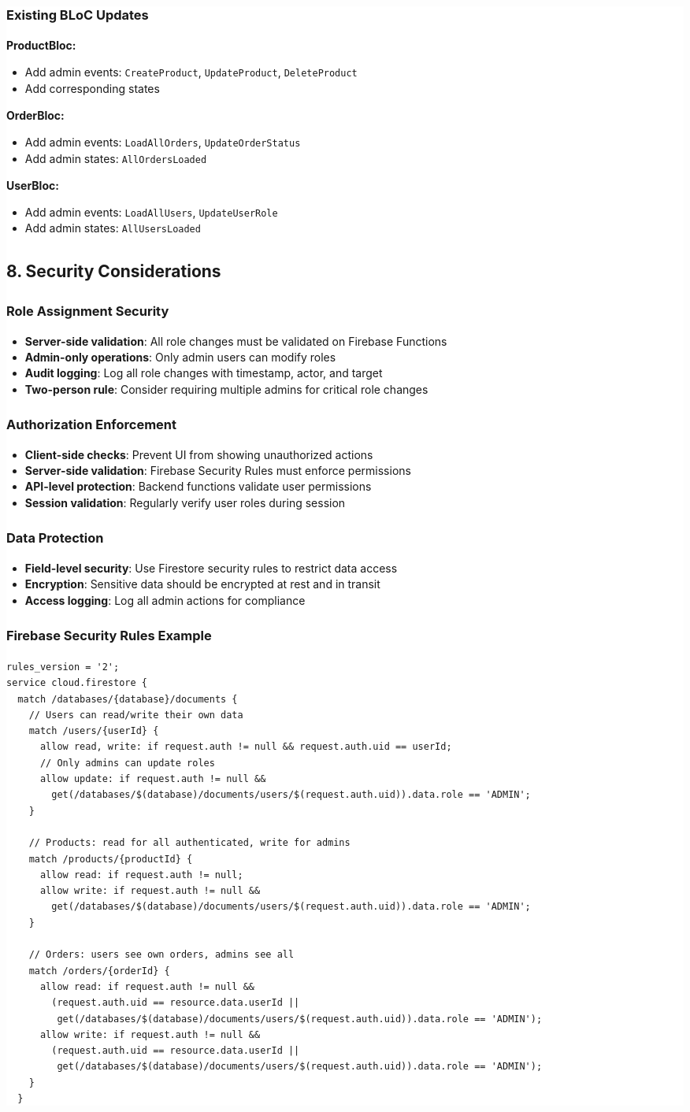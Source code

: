 ### Existing BLoC Updates

**ProductBloc:**
- Add admin events: `CreateProduct`, `UpdateProduct`, `DeleteProduct`
- Add corresponding states

**OrderBloc:**
- Add admin events: `LoadAllOrders`, `UpdateOrderStatus`
- Add admin states: `AllOrdersLoaded`

**UserBloc:**
- Add admin events: `LoadAllUsers`, `UpdateUserRole`
- Add admin states: `AllUsersLoaded`

## 8. Security Considerations

### Role Assignment Security
- **Server-side validation**: All role changes must be validated on Firebase Functions
- **Admin-only operations**: Only admin users can modify roles
- **Audit logging**: Log all role changes with timestamp, actor, and target
- **Two-person rule**: Consider requiring multiple admins for critical role changes

### Authorization Enforcement
- **Client-side checks**: Prevent UI from showing unauthorized actions
- **Server-side validation**: Firebase Security Rules must enforce permissions
- **API-level protection**: Backend functions validate user permissions
- **Session validation**: Regularly verify user roles during session

### Data Protection
- **Field-level security**: Use Firestore security rules to restrict data access
- **Encryption**: Sensitive data should be encrypted at rest and in transit
- **Access logging**: Log all admin actions for compliance

### Firebase Security Rules Example
```
rules_version = '2';
service cloud.firestore {
  match /databases/{database}/documents {
    // Users can read/write their own data
    match /users/{userId} {
      allow read, write: if request.auth != null && request.auth.uid == userId;
      // Only admins can update roles
      allow update: if request.auth != null &&
        get(/databases/$(database)/documents/users/$(request.auth.uid)).data.role == 'ADMIN';
    }

    // Products: read for all authenticated, write for admins
    match /products/{productId} {
      allow read: if request.auth != null;
      allow write: if request.auth != null &&
        get(/databases/$(database)/documents/users/$(request.auth.uid)).data.role == 'ADMIN';
    }

    // Orders: users see own orders, admins see all
    match /orders/{orderId} {
      allow read: if request.auth != null &&
        (request.auth.uid == resource.data.userId ||
         get(/databases/$(database)/documents/users/$(request.auth.uid)).data.role == 'ADMIN');
      allow write: if request.auth != null &&
        (request.auth.uid == resource.data.userId ||
         get(/databases/$(database)/documents/users/$(request.auth.uid)).data.role == 'ADMIN');
    }
  }
```